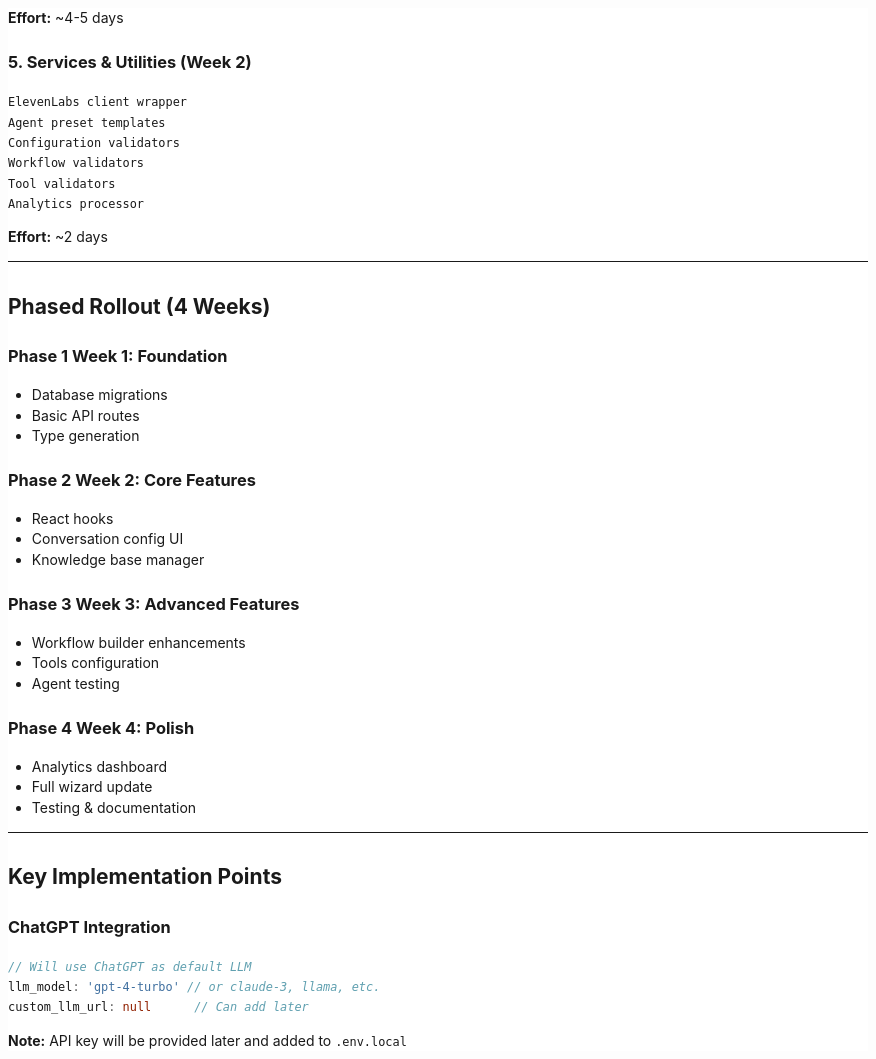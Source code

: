 **Effort:** ~4-5 days

### 5. Services & Utilities (Week 2)
```
ElevenLabs client wrapper
Agent preset templates
Configuration validators
Workflow validators
Tool validators
Analytics processor
```

**Effort:** ~2 days

---

## Phased Rollout (4 Weeks)

### Phase 1 Week 1: Foundation
- Database migrations
- Basic API routes
- Type generation

### Phase 2 Week 2: Core Features
- React hooks
- Conversation config UI
- Knowledge base manager

### Phase 3 Week 3: Advanced Features
- Workflow builder enhancements
- Tools configuration
- Agent testing

### Phase 4 Week 4: Polish
- Analytics dashboard
- Full wizard update
- Testing & documentation

---

## Key Implementation Points

### ChatGPT Integration
```typescript
// Will use ChatGPT as default LLM
llm_model: 'gpt-4-turbo' // or claude-3, llama, etc.
custom_llm_url: null      // Can add later
```
**Note:** API key will be provided later and added to `.env.local`

